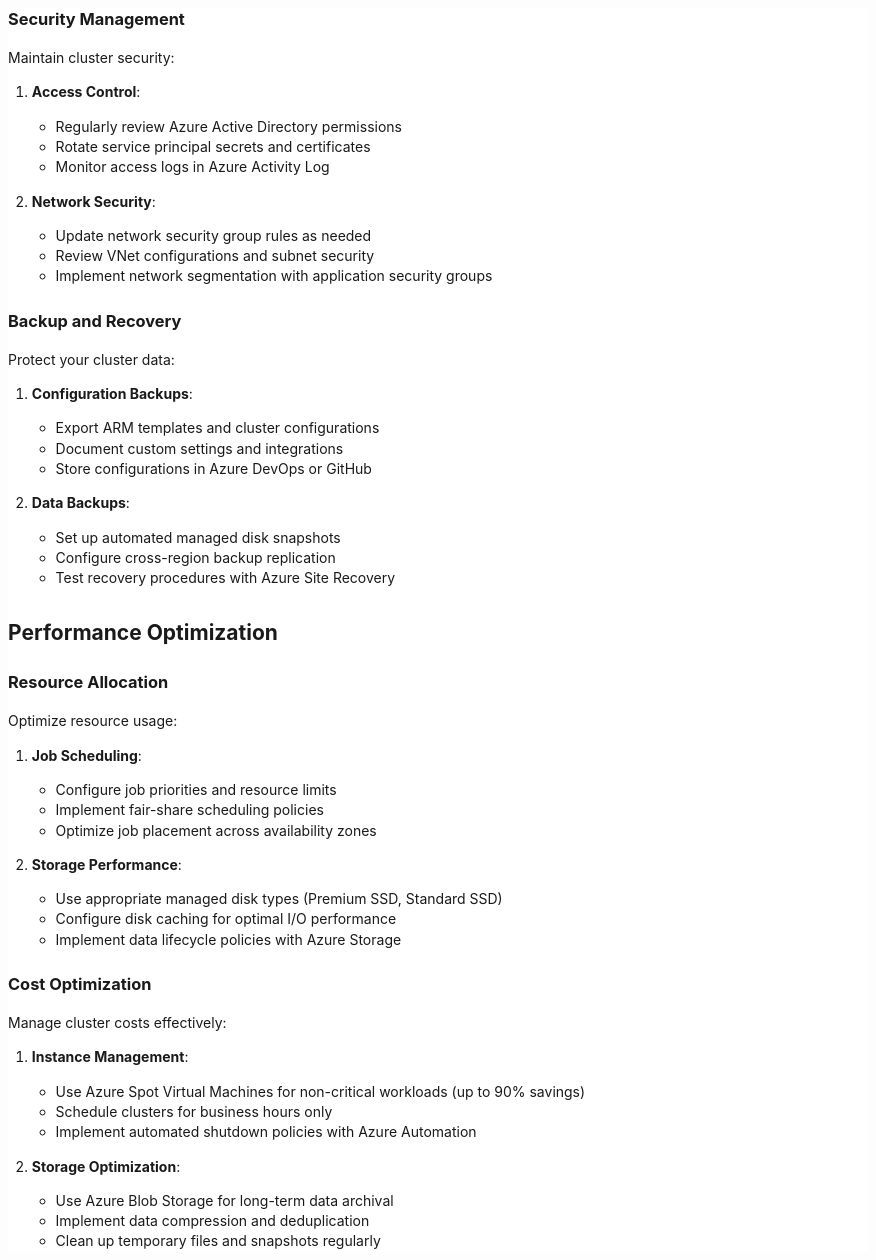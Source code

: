 ### Security Management

Maintain cluster security:

1. **Access Control**:
   - Regularly review Azure Active Directory permissions
   - Rotate service principal secrets and certificates
   - Monitor access logs in Azure Activity Log

2. **Network Security**:
   - Update network security group rules as needed
   - Review VNet configurations and subnet security
   - Implement network segmentation with application security groups

### Backup and Recovery

Protect your cluster data:

1. **Configuration Backups**:
   - Export ARM templates and cluster configurations
   - Document custom settings and integrations
   - Store configurations in Azure DevOps or GitHub

2. **Data Backups**:
   - Set up automated managed disk snapshots
   - Configure cross-region backup replication
   - Test recovery procedures with Azure Site Recovery

## Performance Optimization

### Resource Allocation

Optimize resource usage:

1. **Job Scheduling**:
   - Configure job priorities and resource limits
   - Implement fair-share scheduling policies
   - Optimize job placement across availability zones

2. **Storage Performance**:
   - Use appropriate managed disk types (Premium SSD, Standard SSD)
   - Configure disk caching for optimal I/O performance
   - Implement data lifecycle policies with Azure Storage

### Cost Optimization

Manage cluster costs effectively:

1. **Instance Management**:
   - Use Azure Spot Virtual Machines for non-critical workloads (up to 90% savings)
   - Schedule clusters for business hours only
   - Implement automated shutdown policies with Azure Automation

2. **Storage Optimization**:
   - Use Azure Blob Storage for long-term data archival
   - Implement data compression and deduplication
   - Clean up temporary files and snapshots regularly
